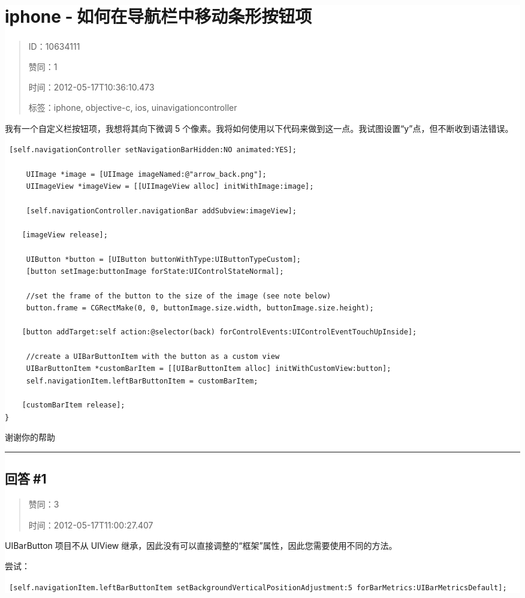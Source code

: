 # iphone - 如何在导航栏中移动条形按钮项

> ID：10634111
> 
> 赞同：1
> 
> 时间：2012-05-17T10:36:10.473
> 
> 标签：iphone, objective-c, ios, uinavigationcontroller

我有一个自定义栏按钮项，我想将其向下微调 5 个像素。我将如何使用以下代码来做到这一点。我试图设置“y”点，但不断收到语法错误。

```
 [self.navigationController setNavigationBarHidden:NO animated:YES];

     UIImage *image = [UIImage imageNamed:@"arrow_back.png"];
     UIImageView *imageView = [[UIImageView alloc] initWithImage:image];

     [self.navigationController.navigationBar addSubview:imageView];

    [imageView release];

     UIButton *button = [UIButton buttonWithType:UIButtonTypeCustom];
     [button setImage:buttonImage forState:UIControlStateNormal];

     //set the frame of the button to the size of the image (see note below)
     button.frame = CGRectMake(0, 0, buttonImage.size.width, buttonImage.size.height);

    [button addTarget:self action:@selector(back) forControlEvents:UIControlEventTouchUpInside];

     //create a UIBarButtonItem with the button as a custom view
     UIBarButtonItem *customBarItem = [[UIBarButtonItem alloc] initWithCustomView:button];
     self.navigationItem.leftBarButtonItem = customBarItem;

    [customBarItem release];
} 
```

谢谢你的帮助

* * *

## 回答 #1

> 赞同：3
> 
> 时间：2012-05-17T11:00:27.407

UIBarButton 项目不从 UIView 继承，因此没有可以直接调整的“框架”属性，因此您需要使用不同的方法。

尝试：

```
 [self.navigationItem.leftBarButtonItem setBackgroundVerticalPositionAdjustment:5 forBarMetrics:UIBarMetricsDefault]; 
```
